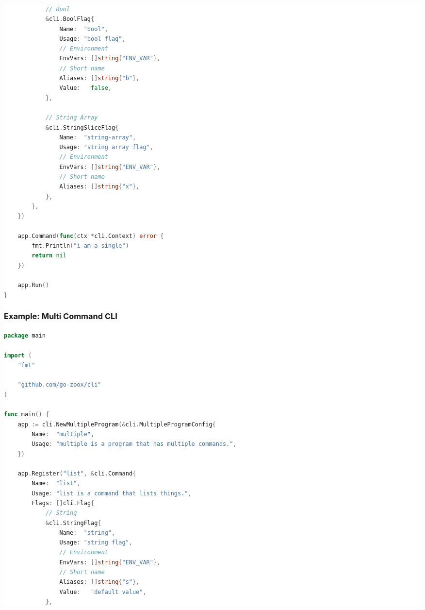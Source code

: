 ```go
			// Bool
			&cli.BoolFlag{
				Name:  "bool",
				Usage: "bool flag",
				// Environment
				EnvVars: []string{"ENV_VAR"},
				// Short name
				Aliases: []string{"b"},
				Value:   false,
			},

			// String Array
			&cli.StringSliceFlag{
				Name:  "string-array",
				Usage: "string array flag",
				// Environment
				EnvVars: []string{"ENV_VAR"},
				// Short name
				Aliases: []string{"x"},
			},
		},
	})

	app.Command(func(ctx *cli.Context) error {
		fmt.Println("i am a single")
		return nil
	})

	app.Run()
}
```

### Example: Multi Command CLI

```go
package main

import (
	"fmt"

	"github.com/go-zoox/cli"
)

func main() {
	app := cli.NewMultipleProgram(&cli.MultipleProgramConfig{
		Name:  "multiple",
		Usage: "multiple is a program that has multiple commands.",
	})

	app.Register("list", &cli.Command{
		Name:  "list",
		Usage: "list is a command that lists things.",
		Flags: []cli.Flag{
			// String
			&cli.StringFlag{
				Name:  "string",
				Usage: "string flag",
				// Environment
				EnvVars: []string{"ENV_VAR"},
				// Short name
				Aliases: []string{"s"},
				Value:   "default value",
			},
```
